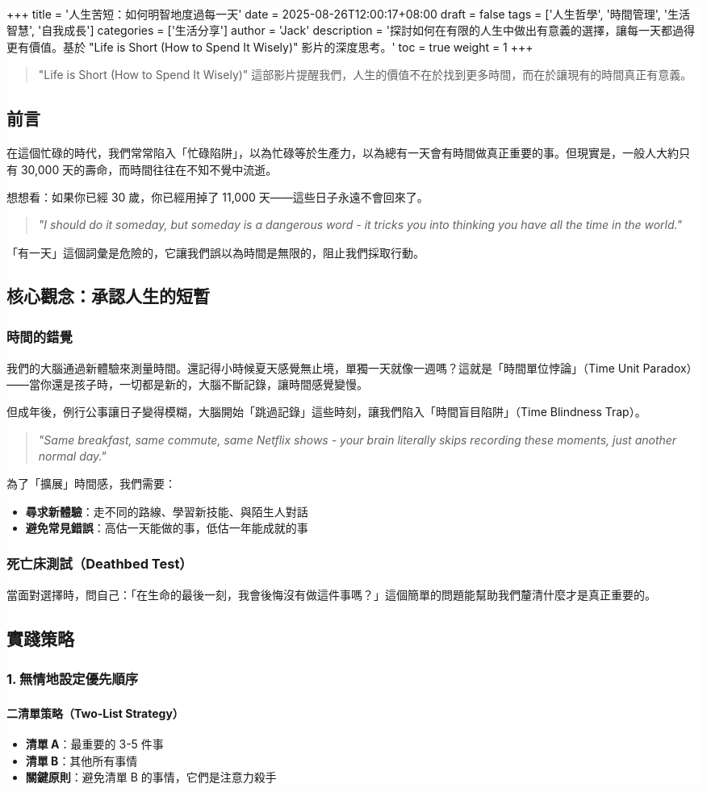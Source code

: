 +++
title = '人生苦短：如何明智地度過每一天'
date = 2025-08-26T12:00:17+08:00
draft = false
tags = ['人生哲學', '時間管理', '生活智慧', '自我成長']
categories = ['生活分享']
author = 'Jack'
description = '探討如何在有限的人生中做出有意義的選擇，讓每一天都過得更有價值。基於 "Life is Short (How to Spend It Wisely)" 影片的深度思考。'
toc = true
weight = 1
+++

> "Life is Short (How to Spend It Wisely)" 這部影片提醒我們，人生的價值不在於找到更多時間，而在於讓現有的時間真正有意義。

## 前言

在這個忙碌的時代，我們常常陷入「忙碌陷阱」，以為忙碌等於生產力，以為總有一天會有時間做真正重要的事。但現實是，一般人大約只有 30,000 天的壽命，而時間往往在不知不覺中流逝。

想想看：如果你已經 30 歲，你已經用掉了 11,000 天——這些日子永遠不會回來了。

> *"I should do it someday, but someday is a dangerous word - it tricks you into thinking you have all the time in the world."*

「有一天」這個詞彙是危險的，它讓我們誤以為時間是無限的，阻止我們採取行動。

## 核心觀念：承認人生的短暫

### 時間的錯覺

我們的大腦通過新體驗來測量時間。還記得小時候夏天感覺無止境，單獨一天就像一週嗎？這就是「時間單位悖論」（Time Unit Paradox）——當你還是孩子時，一切都是新的，大腦不斷記錄，讓時間感覺變慢。

但成年後，例行公事讓日子變得模糊，大腦開始「跳過記錄」這些時刻，讓我們陷入「時間盲目陷阱」（Time Blindness Trap）。

> *"Same breakfast, same commute, same Netflix shows - your brain literally skips recording these moments, just another normal day."*

為了「擴展」時間感，我們需要：

- **尋求新體驗**：走不同的路線、學習新技能、與陌生人對話
- **避免常見錯誤**：高估一天能做的事，低估一年能成就的事

### 死亡床測試（Deathbed Test）

當面對選擇時，問自己：「在生命的最後一刻，我會後悔沒有做這件事嗎？」這個簡單的問題能幫助我們釐清什麼才是真正重要的。

## 實踐策略

### 1. 無情地設定優先順序

#### 二清單策略（Two-List Strategy）
- **清單 A**：最重要的 3-5 件事
- **清單 B**：其他所有事情
- **關鍵原則**：避免清單 B 的事情，它們是注意力殺手
